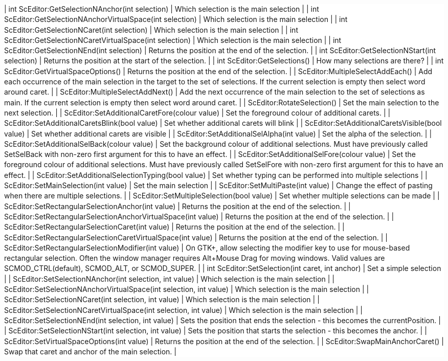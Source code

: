 | int ScEditor:GetSelectionNAnchor(int selection) |  Which selection is the main selection |
| int ScEditor:GetSelectionNAnchorVirtualSpace(int selection) |  Which selection is the main selection |
| int ScEditor:GetSelectionNCaret(int selection) |  Which selection is the main selection |
| int ScEditor:GetSelectionNCaretVirtualSpace(int selection) |  Which selection is the main selection |
| int ScEditor:GetSelectionNEnd(int selection) |  Returns the position at the end of the selection. |
| int ScEditor:GetSelectionNStart(int selection) |  Returns the position at the start of the selection. |
| int ScEditor:GetSelections() |  How many selections are there? |
| int ScEditor:GetVirtualSpaceOptions() |  Returns the position at the end of the selection. |
| ScEditor:MultipleSelectAddEach() | Add each occurrence of the main selection in the target to the set of selections. If the current selection is empty then select word around caret. |
| ScEditor:MultipleSelectAddNext() | Add the next occurrence of the main selection to the set of selections as main. If the current selection is empty then select word around caret. |
| ScEditor:RotateSelection() | Set the main selection to the next selection. |
| ScEditor:SetAdditionalCaretFore(colour value) |  Set the foreground colour of additional carets. |
| ScEditor:SetAdditionalCaretsBlink(bool value) |  Set whether additional carets will blink |
| ScEditor:SetAdditionalCaretsVisible(bool value) |  Set whether additional carets are visible |
| ScEditor:SetAdditionalSelAlpha(int value) |  Set the alpha of the selection. |
| ScEditor:SetAdditionalSelBack(colour value) |  Set the background colour of additional selections. Must have previously called SetSelBack with non-zero first argument for this to have an effect. |
| ScEditor:SetAdditionalSelFore(colour value) |  Set the foreground colour of additional selections. Must have previously called SetSelFore with non-zero first argument for this to have an effect. |
| ScEditor:SetAdditionalSelectionTyping(bool value) |  Set whether typing can be performed into multiple selections |
| ScEditor:SetMainSelection(int value) |  Set the main selection |
| ScEditor:SetMultiPaste(int value) |  Change the effect of pasting when there are multiple selections. |
| ScEditor:SetMultipleSelection(bool value) |  Set whether multiple selections can be made |
| ScEditor:SetRectangularSelectionAnchor(int value) |  Returns the position at the end of the selection. |
| ScEditor:SetRectangularSelectionAnchorVirtualSpace(int value) |  Returns the position at the end of the selection. |
| ScEditor:SetRectangularSelectionCaret(int value) |  Returns the position at the end of the selection. |
| ScEditor:SetRectangularSelectionCaretVirtualSpace(int value) |  Returns the position at the end of the selection. |
| ScEditor:SetRectangularSelectionModifier(int value) |  On GTK+, allow selecting the modifier key to use for mouse-based rectangular selection. Often the window manager requires Alt+Mouse Drag for moving windows. Valid values are SCMOD\_CTRL(default), SCMOD\_ALT, or SCMOD\_SUPER. |
| int ScEditor:SetSelection(int caret, int anchor) | Set a simple selection |
| ScEditor:SetSelectionNAnchor(int selection, int value) |  Which selection is the main selection |
| ScEditor:SetSelectionNAnchorVirtualSpace(int selection, int value) |  Which selection is the main selection |
| ScEditor:SetSelectionNCaret(int selection, int value) |  Which selection is the main selection |
| ScEditor:SetSelectionNCaretVirtualSpace(int selection, int value) |  Which selection is the main selection |
| ScEditor:SetSelectionNEnd(int selection, int value) |  Sets the position that ends the selection - this becomes the currentPosition. |
| ScEditor:SetSelectionNStart(int selection, int value) |  Sets the position that starts the selection - this becomes the anchor. |
| ScEditor:SetVirtualSpaceOptions(int value) |  Returns the position at the end of the selection. |
| ScEditor:SwapMainAnchorCaret() | Swap that caret and anchor of the main selection. |
